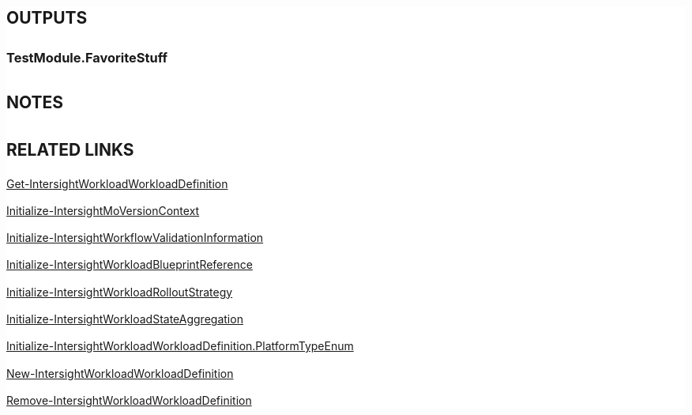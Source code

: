## OUTPUTS

### TestModule.FavoriteStuff

## NOTES

## RELATED LINKS

[Get-IntersightWorkloadWorkloadDefinition](./Get-IntersightWorkloadWorkloadDefinition.md)

[Initialize-IntersightMoVersionContext](./Initialize-IntersightMoVersionContext.md)

[Initialize-IntersightWorkflowValidationInformation](./Initialize-IntersightWorkflowValidationInformation.md)

[Initialize-IntersightWorkloadBlueprintReference](./Initialize-IntersightWorkloadBlueprintReference.md)

[Initialize-IntersightWorkloadRolloutStrategy](./Initialize-IntersightWorkloadRolloutStrategy.md)

[Initialize-IntersightWorkloadStateAggregation](./Initialize-IntersightWorkloadStateAggregation.md)

[Initialize-IntersightWorkloadWorkloadDefinition.PlatformTypeEnum](./Initialize-IntersightWorkloadWorkloadDefinition.PlatformTypeEnum.md)

[New-IntersightWorkloadWorkloadDefinition](./New-IntersightWorkloadWorkloadDefinition.md)

[Remove-IntersightWorkloadWorkloadDefinition](./Remove-IntersightWorkloadWorkloadDefinition.md)
